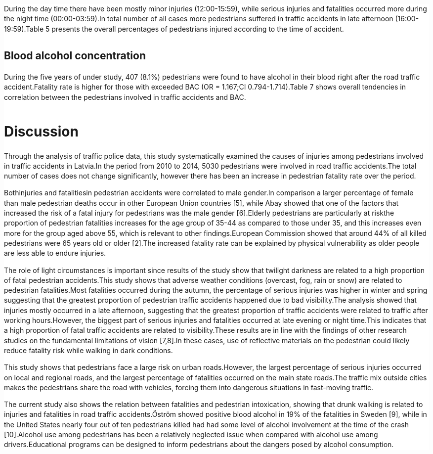 During the day time there have been mostly minor injuries (12:00-15:59), while serious injuries and fatalities occurred more during the night time (00:00-03:59).In total number of all cases more pedestrians suffered in traffic accidents in late afternoon (16:00-19:59).Table 5 presents the overall percentages of pedestrians injured according to the time of accident.


## Blood alcohol concentration

During the five years of under study, 407 (8.1%) pedestrians were found to have alcohol in their blood right after the road traffic accident.Fatality rate is higher for those with exceeded BAC (OR = 1.167;CI 0.794-1.714).Table 7 shows overall tendencies in correlation between the pedestrians involved in traffic accidents and BAC.


# Discussion

Through the analysis of traffic police data, this study systematically examined the causes of injuries among pedestrians involved in traffic accidents in Latvia.In the period from 2010 to 2014, 5030 pedestrians were involved in road traffic accidents.The total number of cases does not change significantly, however there has been an increase in pedestrian fatality rate over the period.

Bothinjuries and fatalitiesin pedestrian accidents were correlated to male gender.In comparison a larger percentage of female than male pedestrian deaths occur in other European Union countries [5], while Abay showed that one of the factors that increased the risk of a fatal injury for pedestrians was the male gender [6].Elderly pedestrians are particularly at riskthe proportion of pedestrian fatalities increases for the age group of 35-44 as compared to those under 35, and this increases even more for the group aged above 55, which is relevant to other findings.European Commission showed that around 44% of all killed pedestrians were 65 years old or older [2].The increased fatality rate can be explained by physical vulnerability as older people are less able to endure injuries.

The role of light circumstances is important since results of the study show that twilight darkness are related to a high proportion of fatal pedestrian accidents.This study shows that adverse weather conditions (overcast, fog, rain or snow) are related to pedestrian fatalities.Most fatalities occurred during the autumn, the percentage of serious injuries was higher in winter and spring suggesting that the greatest proportion of pedestrian traffic accidents happened due to bad visibility.The analysis showed that injuries mostly occurred in a late afternoon, suggesting that the greatest proportion of traffic accidents were related to traffic after working hours.However, the biggest part of serious injuries and fatalities occurred at late evening or night time.This indicates that a high proportion of fatal traffic accidents are related to visibility.These results are in line with the findings of other research studies on the fundamental limitations of vision [7,8].In these cases, use of reflective materials on the pedestrian could likely reduce fatality risk while walking in dark conditions.

This study shows that pedestrians face a large risk on urban roads.However, the largest percentage of serious injuries occurred on local and regional roads, and the largest percentage of fatalities occurred on the main state roads.The traffic mix outside cities makes the pedestrians share the road with vehicles, forcing them into dangerous situations in fast-moving traffic.

The current study also shows the relation between fatalities and pedestrian intoxication, showing that drunk walking is related to injuries and fatalities in road traffic accidents.Öström showed positive blood alcohol in 19% of the fatalities in Sweden [9], while in the United States nearly four out of ten pedestrians killed had had some level of alcohol involvement at the time of the crash [10].Alcohol use among pedestrians has been a relatively neglected issue when compared with alcohol use among drivers.Educational programs can be designed to inform pedestrians about the dangers posed by alcohol consumption.
